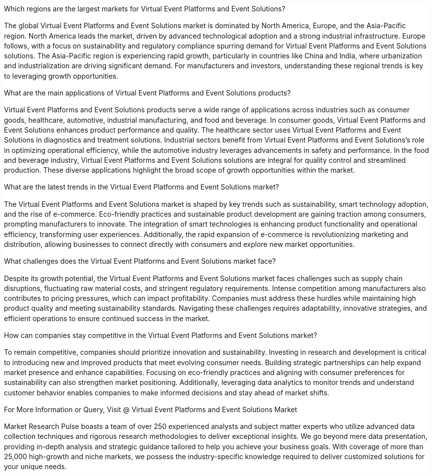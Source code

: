 Which regions are the largest markets for Virtual Event Platforms and Event Solutions?

The global Virtual Event Platforms and Event Solutions market is dominated by North America, Europe, and the Asia-Pacific region. North America leads the market, driven by advanced technological adoption and a strong industrial infrastructure. Europe follows, with a focus on sustainability and regulatory compliance spurring demand for Virtual Event Platforms and Event Solutions solutions. The Asia-Pacific region is experiencing rapid growth, particularly in countries like China and India, where urbanization and industrialization are driving significant demand. For manufacturers and investors, understanding these regional trends is key to leveraging growth opportunities.

What are the main applications of Virtual Event Platforms and Event Solutions products?

Virtual Event Platforms and Event Solutions products serve a wide range of applications across industries such as consumer goods, healthcare, automotive, industrial manufacturing, and food and beverage. In consumer goods, Virtual Event Platforms and Event Solutions enhances product performance and quality. The healthcare sector uses Virtual Event Platforms and Event Solutions in diagnostics and treatment solutions. Industrial sectors benefit from Virtual Event Platforms and Event Solutions’s role in optimizing operational efficiency, while the automotive industry leverages advancements in safety and performance. In the food and beverage industry, Virtual Event Platforms and Event Solutions solutions are integral for quality control and streamlined production. These diverse applications highlight the broad scope of growth opportunities within the market.

What are the latest trends in the Virtual Event Platforms and Event Solutions market?

The Virtual Event Platforms and Event Solutions market is shaped by key trends such as sustainability, smart technology adoption, and the rise of e-commerce. Eco-friendly practices and sustainable product development are gaining traction among consumers, prompting manufacturers to innovate. The integration of smart technologies is enhancing product functionality and operational efficiency, transforming user experiences. Additionally, the rapid expansion of e-commerce is revolutionizing marketing and distribution, allowing businesses to connect directly with consumers and explore new market opportunities.

What challenges does the Virtual Event Platforms and Event Solutions market face?

Despite its growth potential, the Virtual Event Platforms and Event Solutions market faces challenges such as supply chain disruptions, fluctuating raw material costs, and stringent regulatory requirements. Intense competition among manufacturers also contributes to pricing pressures, which can impact profitability. Companies must address these hurdles while maintaining high product quality and meeting sustainability standards. Navigating these challenges requires adaptability, innovative strategies, and efficient operations to ensure continued success in the market.

How can companies stay competitive in the Virtual Event Platforms and Event Solutions market?

To remain competitive, companies should prioritize innovation and sustainability. Investing in research and development is critical to introducing new and improved products that meet evolving consumer needs. Building strategic partnerships can help expand market presence and enhance capabilities. Focusing on eco-friendly practices and aligning with consumer preferences for sustainability can also strengthen market positioning. Additionally, leveraging data analytics to monitor trends and understand customer behavior enables companies to make informed decisions and stay ahead of market shifts.

For More Information or Query, Visit @ Virtual Event Platforms and Event Solutions Market

Market Research Pulse boasts a team of over 250 experienced analysts and subject matter experts who utilize advanced data collection techniques and rigorous research methodologies to deliver exceptional insights. We go beyond mere data presentation, providing in-depth analysis and strategic guidance tailored to help you achieve your business goals. With coverage of more than 25,000 high-growth and niche markets, we possess the industry-specific knowledge required to deliver customized solutions for your unique needs.
